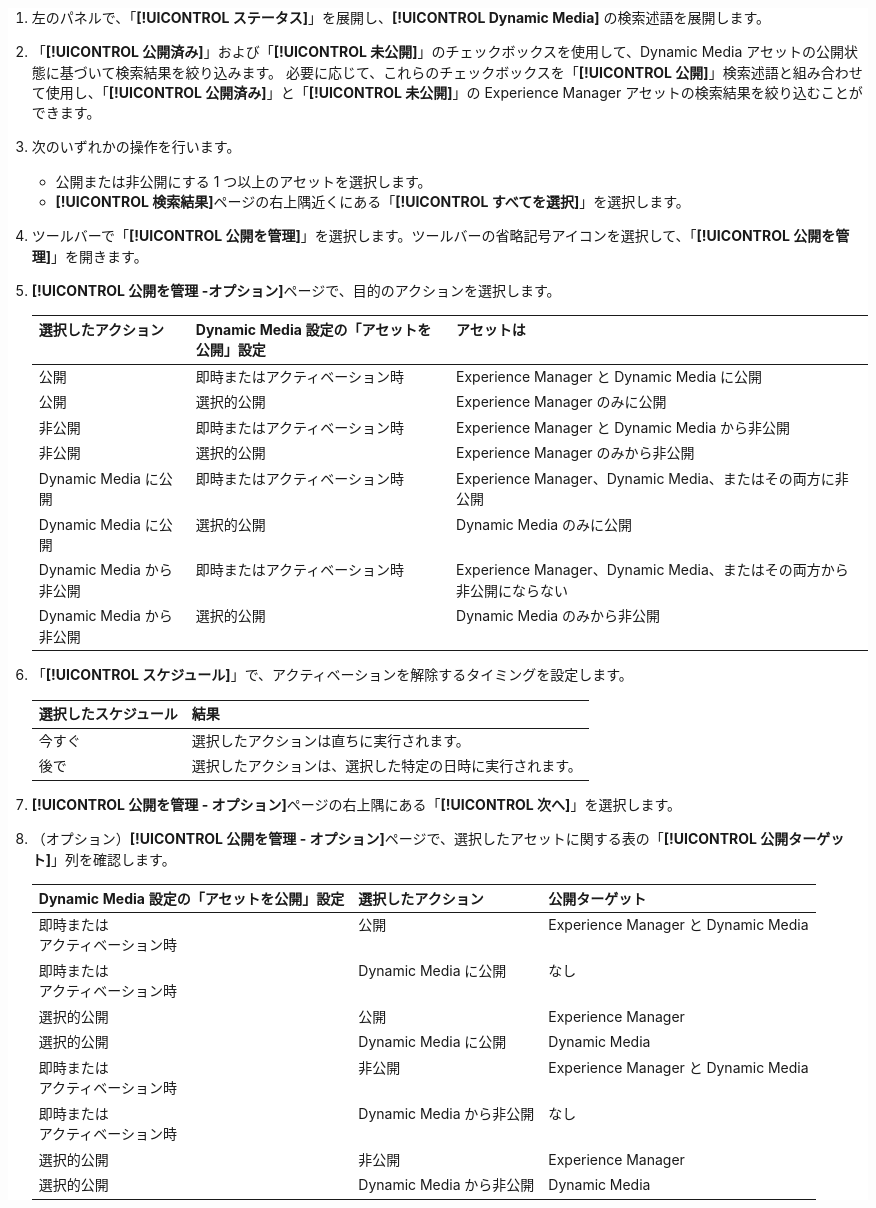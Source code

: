 1. 左のパネルで、「**[!UICONTROL ステータス]**」を展開し、**[!UICONTROL Dynamic Media]** の検索述語を展開します。
1. 「**[!UICONTROL 公開済み]**」および「**[!UICONTROL 未公開]**」のチェックボックスを使用して、Dynamic Media アセットの公開状態に基づいて検索結果を絞り込みます。
必要に応じて、これらのチェックボックスを「**[!UICONTROL 公開]**」検索述語と組み合わせて使用し、「**[!UICONTROL 公開済み]**」と「**[!UICONTROL 未公開]**」の Experience Manager アセットの検索結果を絞り込むことができます。
1. 次のいずれかの操作を行います。
   * 公開または非公開にする 1 つ以上のアセットを選択します。
   * **[!UICONTROL 検索結果]**&#x200B;ページの右上隅近くにある「**[!UICONTROL すべてを選択]**」を選択します。
1. ツールバーで「**[!UICONTROL 公開を管理]**」を選択します。ツールバーの省略記号アイコンを選択して、「**[!UICONTROL 公開を管理]**」を開きます。
1. **[!UICONTROL 公開を管理 -オプション]**&#x200B;ページで、目的のアクションを選択します。

   | 選択したアクション | Dynamic Media 設定の「アセットを公開」設定 | アセットは |
   | --- | --- | --- |
   | 公開 | 即時またはアクティベーション時 | Experience Manager と Dynamic Media に公開 |
   | 公開 | 選択的公開 | Experience Manager のみに公開 |
   | 非公開 | 即時またはアクティベーション時 | Experience Manager と Dynamic Media から非公開 |
   | 非公開 | 選択的公開 | Experience Manager のみから非公開 |
   | Dynamic Media に公開 | 即時またはアクティベーション時 | Experience Manager、Dynamic Media、またはその両方に非公開 |
   | Dynamic Media に公開 | 選択的公開 | Dynamic Media のみに公開 |
   | Dynamic Media から非公開 | 即時またはアクティベーション時 | Experience Manager、Dynamic Media、またはその両方から非公開にならない |
   | Dynamic Media から非公開 | 選択的公開 | Dynamic Media のみから非公開 |

1. 「**[!UICONTROL スケジュール]**」で、アクティベーションを解除するタイミングを設定します。

   | 選択したスケジュール | 結果 |
   | --- | --- |
   | 今すぐ | 選択したアクションは直ちに実行されます。 |
   | 後で | 選択したアクションは、選択した特定の日時に実行されます。 |

1. **[!UICONTROL 公開を管理 - オプション]**&#x200B;ページの右上隅にある「**[!UICONTROL 次へ]**」を選択します。
1. （オプション）**[!UICONTROL 公開を管理 - オプション]**&#x200B;ページで、選択したアセットに関する表の「**[!UICONTROL 公開ターゲット]**」列を確認します。

   | Dynamic Media 設定の「アセットを公開」設定 | 選択したアクション | 公開ターゲット |
   | --- | --- | --- |
   | 即時または<br>アクティベーション時 | 公開 | Experience Manager と Dynamic Media |
   | 即時または<br>アクティベーション時 | Dynamic Media に公開 | なし |
   | 選択的公開 | 公開 | Experience Manager |
   | 選択的公開 | Dynamic Media に公開 | Dynamic Media |
   | 即時または<br>アクティベーション時 | 非公開 | Experience Manager と Dynamic Media |
   | 即時または<br>アクティベーション時 | Dynamic Media から非公開 | なし |
   | 選択的公開 | 非公開 | Experience Manager |
   | 選択的公開 | Dynamic Media から非公開 | Dynamic Media |
